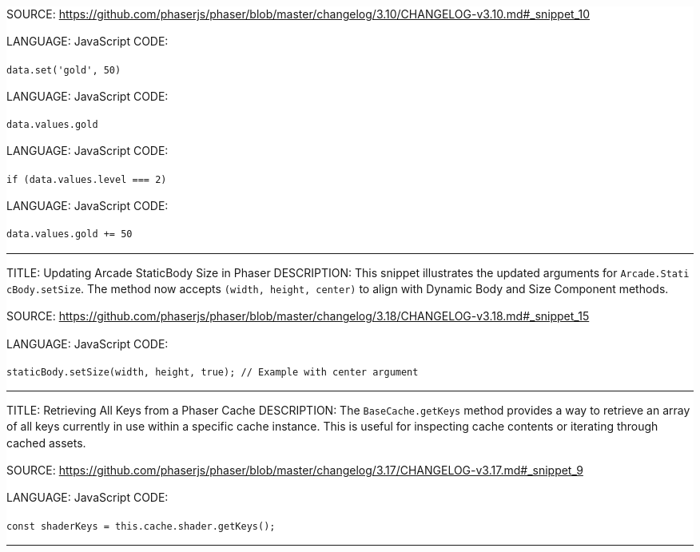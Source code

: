 SOURCE: https://github.com/phaserjs/phaser/blob/master/changelog/3.10/CHANGELOG-v3.10.md#_snippet_10

LANGUAGE: JavaScript
CODE:
```
data.set('gold', 50)
```

LANGUAGE: JavaScript
CODE:
```
data.values.gold
```

LANGUAGE: JavaScript
CODE:
```
if (data.values.level === 2)
```

LANGUAGE: JavaScript
CODE:
```
data.values.gold += 50
```

----------------------------------------

TITLE: Updating Arcade StaticBody Size in Phaser
DESCRIPTION: This snippet illustrates the updated arguments for `Arcade.StaticBody.setSize`. The method now accepts `(width, height, center)` to align with Dynamic Body and Size Component methods.

SOURCE: https://github.com/phaserjs/phaser/blob/master/changelog/3.18/CHANGELOG-v3.18.md#_snippet_15

LANGUAGE: JavaScript
CODE:
```
staticBody.setSize(width, height, true); // Example with center argument
```

----------------------------------------

TITLE: Retrieving All Keys from a Phaser Cache
DESCRIPTION: The `BaseCache.getKeys` method provides a way to retrieve an array of all keys currently in use within a specific cache instance. This is useful for inspecting cache contents or iterating through cached assets.

SOURCE: https://github.com/phaserjs/phaser/blob/master/changelog/3.17/CHANGELOG-v3.17.md#_snippet_9

LANGUAGE: JavaScript
CODE:
```
const shaderKeys = this.cache.shader.getKeys();
```

----------------------------------------
